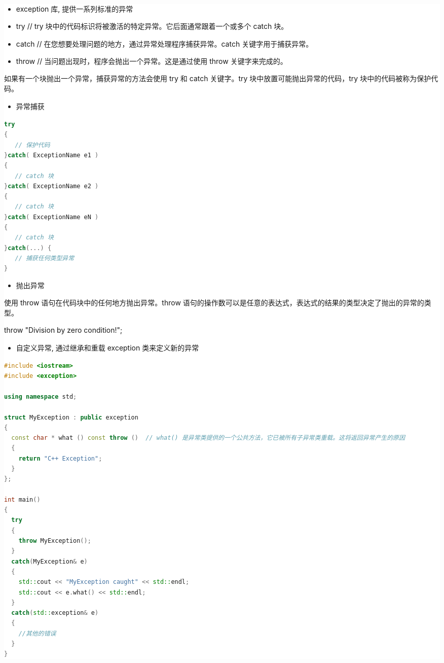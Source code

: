 - exception 库, 提供一系列标准的异常

- try    // try 块中的代码标识将被激活的特定异常。它后面通常跟着一个或多个 catch 块。
- catch  // 在您想要处理问题的地方，通过异常处理程序捕获异常。catch 关键字用于捕获异常。
- throw  // 当问题出现时，程序会抛出一个异常。这是通过使用 throw 关键字来完成的。

如果有一个块抛出一个异常，捕获异常的方法会使用 try 和 catch 关键字。try 块中放置可能抛出异常的代码，try 块中的代码被称为保护代码。

- 异常捕获

```cpp
try
{
   // 保护代码
}catch( ExceptionName e1 )
{
   // catch 块
}catch( ExceptionName e2 )
{
   // catch 块
}catch( ExceptionName eN )
{
   // catch 块
}catch(...) {
   // 捕获任何类型异常
}
```

- 抛出异常

使用 throw 语句在代码块中的任何地方抛出异常。throw 语句的操作数可以是任意的表达式，表达式的结果的类型决定了抛出的异常的类型。

throw "Division by zero condition!";

- 自定义异常, 通过继承和重载 exception 类来定义新的异常

```cpp
#include <iostream>
#include <exception>

using namespace std;
 
struct MyException : public exception
{
  const char * what () const throw ()  // what() 是异常类提供的一个公共方法，它已被所有子异常类重载。这将返回异常产生的原因
  {
    return "C++ Exception";
  }
};

int main()
{
  try
  {
    throw MyException();
  }
  catch(MyException& e)
  {
    std::cout << "MyException caught" << std::endl;
    std::cout << e.what() << std::endl;
  }
  catch(std::exception& e)
  {
    //其他的错误
  }
}
```
